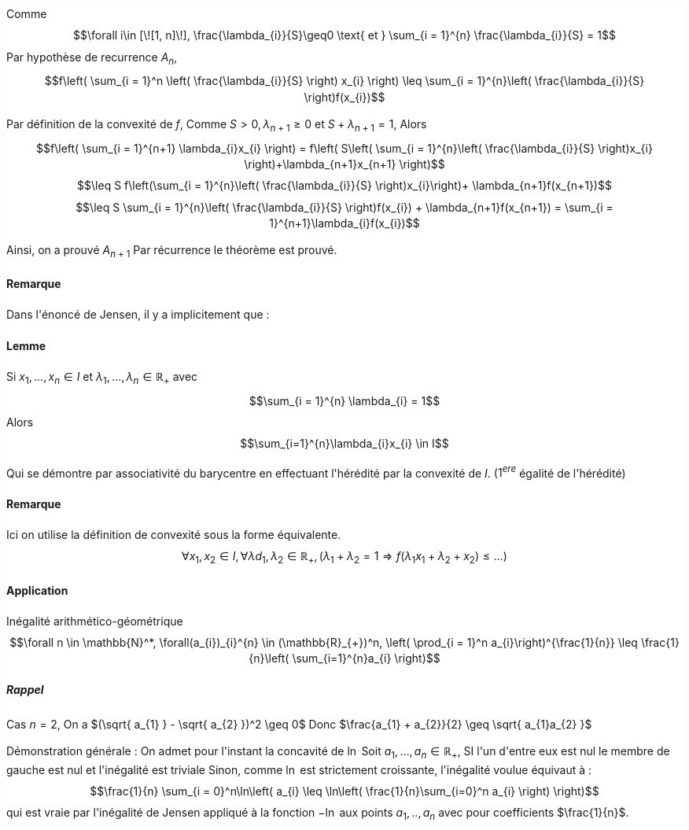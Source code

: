 Comme
$$\forall i\in [\![1, n]\!], \frac{\lambda_{i}}{S}\geq0 \text{ et } \sum_{i = 1}^{n} \frac{\lambda_{i}}{S} = 1$$
Par hypothèse de recurrence $A_{n}$, 
$$f\left( \sum_{i = 1}^n \left( \frac{\lambda_{i}}{S} \right) x_{i} \right) \leq \sum_{i = 1}^{n}\left( \frac{\lambda_{i}}{S} \right)f(x_{i})$$


Par définition de la convexité de $f$, 
Comme $S > 0, \lambda_{n+1}\geq 0$ et $S+ \lambda_{n+1} = 1$,
Alors
$$f\left( \sum_{i = 1}^{n+1} \lambda_{i}x_{i} \right) = f\left( S\left( \sum_{i = 1}^{n}\left( \frac{\lambda_{i}}{S} \right)x_{i} \right)+\lambda_{n+1}x_{n+1} \right)$$
$$\leq S f\left(\sum_{i = 1}^{n}\left( \frac{\lambda_{i}}{S} \right)x_{i}\right)+ \lambda_{n+1}f(x_{n+1})$$
$$\leq S \sum_{i = 1}^{n}\left( \frac{\lambda_{i}}{S} \right)f(x_{i}) + \lambda_{n+1}f(x_{n+1}) = \sum_{i = 1}^{n+1}\lambda_{i}f(x_{i})$$

Ainsi, on a prouvé $A_{n+1}$
Par récurrence le théorème est prouvé. 


#### Remarque
Dans l'énoncé de Jensen, il y a implicitement que : 

#### Lemme
Si $x_{1}, \dots, x_{n} \in I$ et $\lambda_{1}, \dots, \lambda_{n} \in \mathbb{R}_{+}$ avec
$$\sum_{i = 1}^{n} \lambda_{i} = 1$$
Alors
$$\sum_{i=1}^{n}\lambda_{i}x_{i} \in I$$

Qui se démontre par associativité du barycentre en effectuant l'hérédité par la convexité de $I$. ($1^{ere}$ égalité de l'hérédité)

#### Remarque
Ici on utilise la définition de convexité sous la forme équivalente. 
$$\forall x_{1}, x_{2} \in I, \forall \lambda d_{1}, \lambda_{2} \in \mathbb{R}_{+}, (\lambda_{1} + \lambda_{2} = 1 \Rightarrow f(\lambda_{1}x_{1} + \lambda_{2}+x_{2})\leq \dots)$$

#### Application
Inégalité arithmético-géométrique
$$\forall n \in \mathbb{N}^*, \forall(a_{i})_{i}^{n} \in (\mathbb{R}_{+})^n, \left( \prod_{i = 1}^n  a_{i}\right)^{\frac{1}{n}} \leq \frac{1}{n}\left( \sum_{i=1}^{n}a_{i} \right)$$
##### Rappel
Cas $n = 2$,
On a $(\sqrt{ a_{1} } - \sqrt{ a_{2} })^2 \geq 0$
Donc $\frac{a_{1} + a_{2}}{2} \geq \sqrt{ a_{1}a_{2} }$

Démonstration générale :
On admet pour l'instant la concavité de $\ln$
Soit $a_{1}, \dots, a_{n} \in \mathbb{R}_{+}$,
SI l'un d'entre eux est nul le membre de gauche est nul et l'inégalité est triviale
Sinon, comme $\ln$ est strictement croissante, l'inégalité voulue équivaut à : 
$$\frac{1}{n} \sum_{i = 0}^n\ln\left( a_{i} \leq \ln\left( \frac{1}{n}\sum_{i=0}^n a_{i} \right) \right)$$
qui est vraie par l'inégalité de Jensen appliqué à la fonction $-\ln$ aux points $a_{1}, .., a_{n}$ avec pour coefficients $\frac{1}{n}$.
